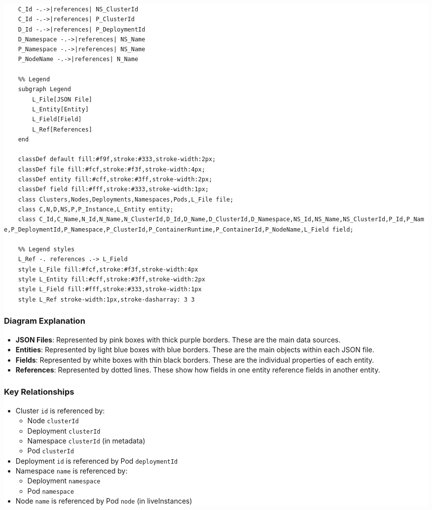 ```mermaid
    C_Id -.->|references| NS_ClusterId
    C_Id -.->|references| P_ClusterId
    D_Id -.->|references| P_DeploymentId
    D_Namespace -.->|references| NS_Name
    P_Namespace -.->|references| NS_Name
    P_NodeName -.->|references| N_Name

    %% Legend
    subgraph Legend
        L_File[JSON File]
        L_Entity[Entity]
        L_Field[Field]
        L_Ref[References]
    end

    classDef default fill:#f9f,stroke:#333,stroke-width:2px;
    classDef file fill:#fcf,stroke:#f3f,stroke-width:4px;
    classDef entity fill:#cff,stroke:#3ff,stroke-width:2px;
    classDef field fill:#fff,stroke:#333,stroke-width:1px;
    class Clusters,Nodes,Deployments,Namespaces,Pods,L_File file;
    class C,N,D,NS,P,P_Instance,L_Entity entity;
    class C_Id,C_Name,N_Id,N_Name,N_ClusterId,D_Id,D_Name,D_ClusterId,D_Namespace,NS_Id,NS_Name,NS_ClusterId,P_Id,P_Name,P_DeploymentId,P_Namespace,P_ClusterId,P_ContainerRuntime,P_ContainerId,P_NodeName,L_Field field;

    %% Legend styles
    L_Ref -. references .-> L_Field
    style L_File fill:#fcf,stroke:#f3f,stroke-width:4px
    style L_Entity fill:#cff,stroke:#3ff,stroke-width:2px
    style L_Field fill:#fff,stroke:#333,stroke-width:1px
    style L_Ref stroke-width:1px,stroke-dasharray: 3 3
```

### Diagram Explanation
- **JSON Files**: Represented by pink boxes with thick purple borders. These are the main data sources.
- **Entities**: Represented by light blue boxes with blue borders. These are the main objects within each JSON file.
- **Fields**: Represented by white boxes with thin black borders. These are the individual properties of each entity.
- **References**: Represented by dotted lines. These show how fields in one entity reference fields in another entity.

### Key Relationships
- Cluster `id` is referenced by:
  - Node `clusterId`
  - Deployment `clusterId`
  - Namespace `clusterId` (in metadata)
  - Pod `clusterId`
- Deployment `id` is referenced by Pod `deploymentId`
- Namespace `name` is referenced by:
  - Deployment `namespace`
  - Pod `namespace`
- Node `name` is referenced by Pod `node` (in liveInstances)
